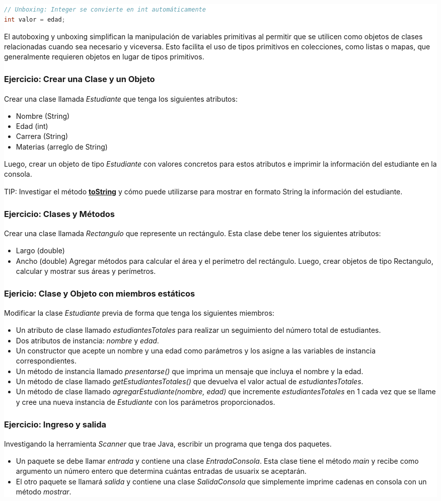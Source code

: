 ```java
// Unboxing: Integer se convierte en int automáticamente
int valor = edad;
```

El autoboxing y unboxing simplifican la manipulación de variables primitivas al permitir que se utilicen como objetos de clases relacionadas cuando sea necesario y viceversa. Esto facilita el uso de tipos primitivos en colecciones, como listas o mapas, que generalmente requieren objetos en lugar de tipos primitivos.

### Ejercicio: Crear una Clase y un Objeto

Crear una clase llamada _Estudiante_ que tenga los siguientes atributos:

- Nombre (String)
- Edad (int)
- Carrera (String)
- Materias (arreglo de String)

Luego, crear un objeto de tipo _Estudiante_ con valores concretos para estos atributos e imprimir la información del estudiante en la consola.

TIP: Investigar el método [**toString**](https://docs.oracle.com/javase/8/docs/api/java/lang/Object.html#toString--) y cómo puede utilizarse para mostrar en formato String la información del estudiante.

### Ejercicio: Clases y Métodos
Crear una clase llamada _Rectangulo_ que represente un rectángulo. Esta clase debe tener los siguientes atributos:

- Largo (double)
- Ancho (double)
Agregar métodos para calcular el área y el perímetro del rectángulo. Luego, crear objetos de tipo Rectangulo, calcular y mostrar sus áreas y perímetros.

### Ejericio: Clase y Objeto con miembros estáticos

Modificar la clase _Estudiante_ previa de forma que tenga los siguientes miembros:
- Un atributo de clase llamado _estudiantesTotales_ para realizar un seguimiento del número total de estudiantes.
- Dos atributos de instancia: _nombre_ y _edad_.
- Un constructor que acepte un nombre y una edad como parámetros y los asigne a las variables de instancia correspondientes.
- Un método de instancia llamado _presentarse()_ que imprima un mensaje que incluya el nombre y la edad.
- Un método de clase llamado _getEstudiantesTotales()_ que devuelva el valor actual de _estudiantesTotales_.
- Un método de clase llamado _agregarEstudiante(nombre, edad)_ que incremente _estudiantesTotales_ en 1 cada vez que se llame y cree una nueva instancia de _Estudiante_ con los parámetros proporcionados.

### Ejercicio: Ingreso y salida
Investigando la herramienta _Scanner_ que trae Java, escribir un programa que tenga dos paquetes. 
- Un paquete se debe llamar _entrada_ y contiene una clase _EntradaConsola_. Esta clase tiene el método _main_ y recibe como argumento un número entero que determina cuántas entradas de usuarix se aceptarán.
- El otro paquete se llamará _salida_ y contiene una clase _SalidaConsola_ que simplemente imprime cadenas en consola con un método _mostrar_.
